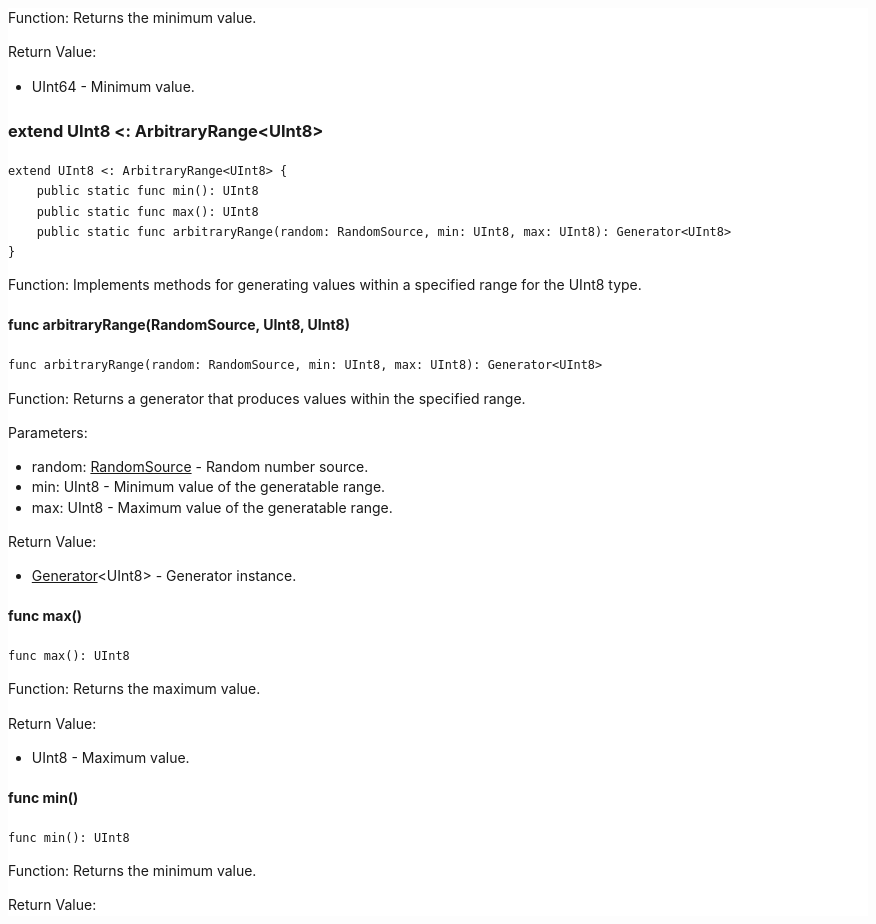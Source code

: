 Function: Returns the minimum value.

Return Value:

- UInt64 - Minimum value.

### extend UInt8 <: ArbitraryRange\<UInt8>

```cangjie
extend UInt8 <: ArbitraryRange<UInt8> {
    public static func min(): UInt8 
    public static func max(): UInt8 
    public static func arbitraryRange(random: RandomSource, min: UInt8, max: UInt8): Generator<UInt8> 
}
```

Function: Implements methods for generating values within a specified range for the UInt8 type.

#### func arbitraryRange(RandomSource, UInt8, UInt8)

```cangjie
func arbitraryRange(random: RandomSource, min: UInt8, max: UInt8): Generator<UInt8>
```

Function: Returns a generator that produces values within the specified range.

Parameters:

- random: [RandomSource](../unittest_prop_test_package_api/unittest_prop_test_package_interfaces.md#interface-randomsource) - Random number source.
- min: UInt8 - Minimum value of the generatable range.
- max: UInt8 - Maximum value of the generatable range.

Return Value:

- [Generator](../../unittest_prop_test/unittest_prop_test_package_api/unittest_prop_test_package_interfaces.md#interface-generatort)\<UInt8> - Generator instance.

#### func max()

```cangjie
func max(): UInt8
```

Function: Returns the maximum value.

Return Value:

- UInt8 - Maximum value.

#### func min()

```cangjie
func min(): UInt8
```

Function: Returns the minimum value.

Return Value:
